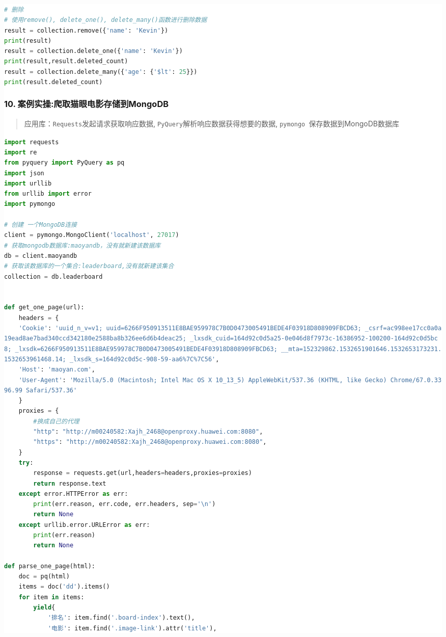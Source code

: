 ```python
# 删除
# 使用remove(), delete_one(), delete_many()函数进行删除数据
result = collection.remove({'name': 'Kevin'})
print(result)
result = collection.delete_one({'name': 'Kevin'})
print(result,result.deleted_count)
result = collection.delete_many({'age': {'$lt': 25}})
print(result.deleted_count)
```

### 10. 案例实操:爬取猫眼电影存储到MongoDB 

> 应用库：`Requests`发起请求获取响应数据, `PyQuery`解析响应数据获得想要的数据, `pymongo `保存数据到MongoDB数据库

```python
import requests
import re
from pyquery import PyQuery as pq
import json
import urllib
from urllib import error
import pymongo

# 创建 一个MongoDB连接
client = pymongo.MongoClient('localhost', 27017)
# 获取mongodb数据库:maoyandb，没有就新建该数据库
db = client.maoyandb
# 获取该数据库的一个集合:leaderboard,没有就新建该集合
collection = db.leaderboard


def get_one_page(url):
    headers = {
    'Cookie': 'uuid_n_v=v1; uuid=6266F950913511E8BAE959978C7B0D0473005491BEDE4F03918D808909FBCD63; _csrf=ac998ee17cc0a0a19ead8ae7bad340ccd342180e2588ba8b326ee6d6b4deac25; _lxsdk_cuid=164d92c0d5a25-0e046d8f7973c-16386952-100200-164d92c0d5bc8; _lxsdk=6266F950913511E8BAE959978C7B0D0473005491BEDE4F03918D808909FBCD63; __mta=152329862.1532651901646.1532653173231.1532653961468.14; _lxsdk_s=164d92c0d5c-908-59-aa6%7C%7C56',
    'Host': 'maoyan.com',
    'User-Agent': 'Mozilla/5.0 (Macintosh; Intel Mac OS X 10_13_5) AppleWebKit/537.36 (KHTML, like Gecko) Chrome/67.0.3396.99 Safari/537.36'
    }
    proxies = {
        #换成自己的代理
        "http": "http://m00240582:Xajh_2468@openproxy.huawei.com:8080",
        "https": "http://m00240582:Xajh_2468@openproxy.huawei.com:8080",
    }
    try:
        response = requests.get(url,headers=headers,proxies=proxies)
        return response.text
    except error.HTTPError as err:
        print(err.reason, err.code, err.headers, sep='\n')
        return None
    except urllib.error.URLError as err:
        print(err.reason)
        return None

def parse_one_page(html):
    doc = pq(html)
    items = doc('dd').items()
    for item in items:
        yield{
            '排名': item.find('.board-index').text(),
            '电影': item.find('.image-link').attr('title'),
```